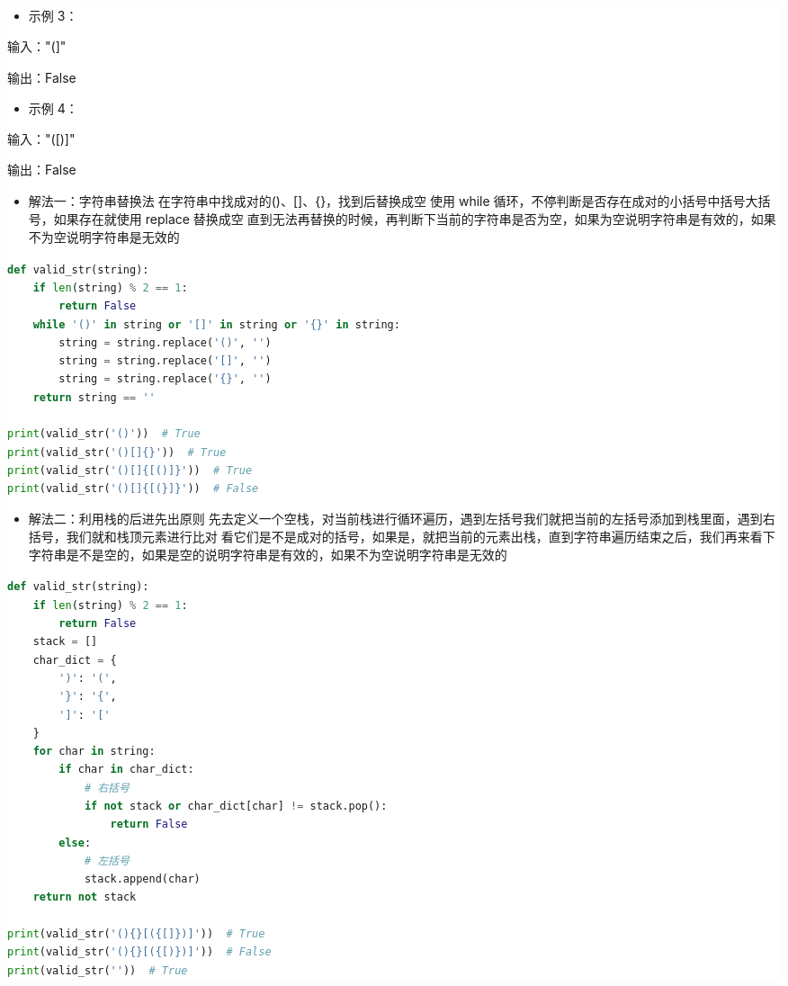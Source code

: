 - 示例 3：

输入："(]"

输出：False

- 示例 4：

输入："([)]"

输出：False

- 解法一：字符串替换法
  在字符串中找成对的()、[]、{}，找到后替换成空
  使用 while 循环，不停判断是否存在成对的小括号中括号大括号，如果存在就使用 replace 替换成空
  直到无法再替换的时候，再判断下当前的字符串是否为空，如果为空说明字符串是有效的，如果不为空说明字符串是无效的

```Python
def valid_str(string):
    if len(string) % 2 == 1:
        return False
    while '()' in string or '[]' in string or '{}' in string:
        string = string.replace('()', '')
        string = string.replace('[]', '')
        string = string.replace('{}', '')
    return string == ''

print(valid_str('()'))  # True
print(valid_str('()[]{}'))  # True
print(valid_str('()[]{[()]}'))  # True
print(valid_str('()[]{[(}]}'))  # False
```

- 解法二：利用栈的后进先出原则
  先去定义一个空栈，对当前栈进行循环遍历，遇到左括号我们就把当前的左括号添加到栈里面，遇到右括号，我们就和栈顶元素进行比对
  看它们是不是成对的括号，如果是，就把当前的元素出栈，直到字符串遍历结束之后，我们再来看下字符串是不是空的，如果是空的说明字符串是有效的，如果不为空说明字符串是无效的

```Python
def valid_str(string):
    if len(string) % 2 == 1:
        return False
    stack = []
    char_dict = {
        ')': '(',
        '}': '{',
        ']': '['
    }
    for char in string:
        if char in char_dict:
            # 右括号
            if not stack or char_dict[char] != stack.pop():
                return False
        else:
            # 左括号
            stack.append(char)
    return not stack

print(valid_str('(){}[({[]})]'))  # True
print(valid_str('(){}[({[)})]'))  # False
print(valid_str(''))  # True
```
